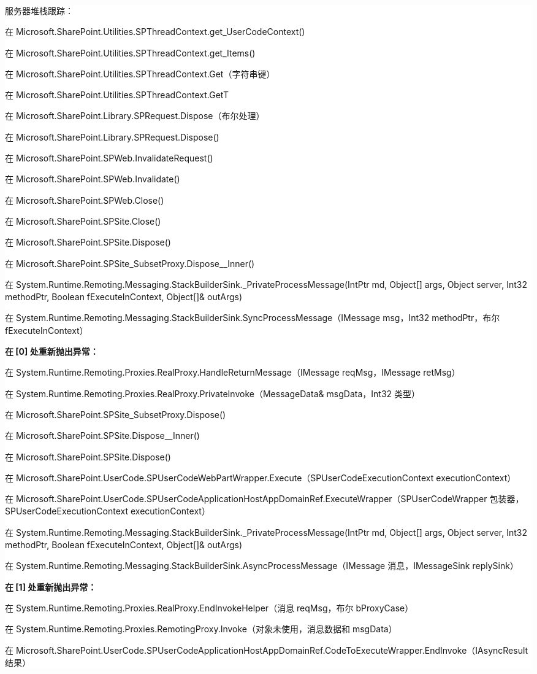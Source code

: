 服务器堆栈跟踪：

在 Microsoft.SharePoint.Utilities.SPThreadContext.get_UserCodeContext()

在 Microsoft.SharePoint.Utilities.SPThreadContext.get_Items()

在 Microsoft.SharePoint.Utilities.SPThreadContext.Get（字符串键）

在 Microsoft.SharePoint.Utilities.SPThreadContext.GetT

在 Microsoft.SharePoint.Library.SPRequest.Dispose（布尔处理）

在 Microsoft.SharePoint.Library.SPRequest.Dispose()

在 Microsoft.SharePoint.SPWeb.InvalidateRequest()

在 Microsoft.SharePoint.SPWeb.Invalidate()

在 Microsoft.SharePoint.SPWeb.Close()

在 Microsoft.SharePoint.SPSite.Close()

在 Microsoft.SharePoint.SPSite.Dispose()

在 Microsoft.SharePoint.SPSite_SubsetProxy.Dispose__Inner()

在 System.Runtime.Remoting.Messaging.StackBuilderSink._PrivateProcessMessage(IntPtr md, Object[] args, Object server, Int32 methodPtr, Boolean fExecuteInContext, Object[]& outArgs)

在 System.Runtime.Remoting.Messaging.StackBuilderSink.SyncProcessMessage（IMessage msg，Int32 methodPtr，布尔 fExecuteInContext）

**在 [0] 处重新抛出异常：**

在 System.Runtime.Remoting.Proxies.RealProxy.HandleReturnMessage（IMessage reqMsg，IMessage retMsg）

在 System.Runtime.Remoting.Proxies.RealProxy.PrivateInvoke（MessageData& msgData，Int32 类型）

在 Microsoft.SharePoint.SPSite_SubsetProxy.Dispose()

在 Microsoft.SharePoint.SPSite.Dispose__Inner()

在 Microsoft.SharePoint.SPSite.Dispose()

在 Microsoft.SharePoint.UserCode.SPUserCodeWebPartWrapper.Execute（SPUserCodeExecutionContext executionContext）

在 Microsoft.SharePoint.UserCode.SPUserCodeApplicationHostAppDomainRef.ExecuteWrapper（SPUserCodeWrapper 包装器，SPUserCodeExecutionContext executionContext）

在 System.Runtime.Remoting.Messaging.StackBuilderSink._PrivateProcessMessage(IntPtr md, Object[] args, Object server, Int32 methodPtr, Boolean fExecuteInContext, Object[]& outArgs)

在 System.Runtime.Remoting.Messaging.StackBuilderSink.AsyncProcessMessage（IMessage 消息，IMessageSink replySink）

**在 [1] 处重新抛出异常：**

在 System.Runtime.Remoting.Proxies.RealProxy.EndInvokeHelper（消息 reqMsg，布尔 bProxyCase）

在 System.Runtime.Remoting.Proxies.RemotingProxy.Invoke（对象未使用，消息数据和 msgData）

在 Microsoft.SharePoint.UserCode.SPUserCodeApplicationHostAppDomainRef.CodeToExecuteWrapper.EndInvoke（IAsyncResult 结果）
